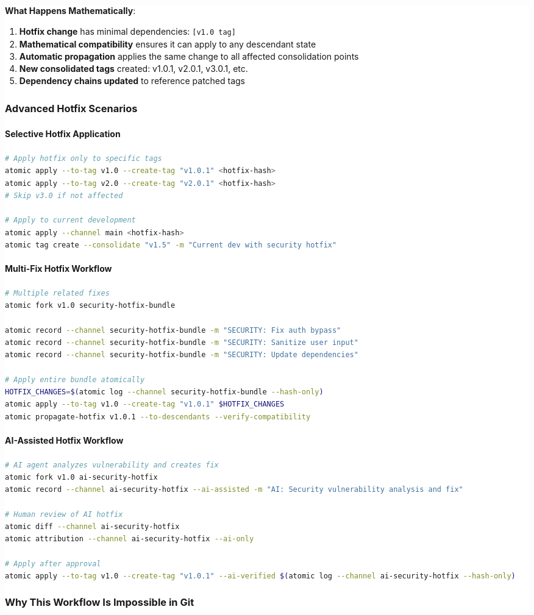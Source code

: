 **What Happens Mathematically**:
1. **Hotfix change** has minimal dependencies: `[v1.0 tag]`
2. **Mathematical compatibility** ensures it can apply to any descendant state
3. **Automatic propagation** applies the same change to all affected consolidation points
4. **New consolidated tags** created: v1.0.1, v2.0.1, v3.0.1, etc.
5. **Dependency chains updated** to reference patched tags

### Advanced Hotfix Scenarios

#### Selective Hotfix Application
```bash
# Apply hotfix only to specific tags
atomic apply --to-tag v1.0 --create-tag "v1.0.1" <hotfix-hash>
atomic apply --to-tag v2.0 --create-tag "v2.0.1" <hotfix-hash>
# Skip v3.0 if not affected

# Apply to current development  
atomic apply --channel main <hotfix-hash>
atomic tag create --consolidate "v1.5" -m "Current dev with security hotfix"
```

#### Multi-Fix Hotfix Workflow
```bash
# Multiple related fixes
atomic fork v1.0 security-hotfix-bundle

atomic record --channel security-hotfix-bundle -m "SECURITY: Fix auth bypass"
atomic record --channel security-hotfix-bundle -m "SECURITY: Sanitize user input"
atomic record --channel security-hotfix-bundle -m "SECURITY: Update dependencies"

# Apply entire bundle atomically
HOTFIX_CHANGES=$(atomic log --channel security-hotfix-bundle --hash-only)
atomic apply --to-tag v1.0 --create-tag "v1.0.1" $HOTFIX_CHANGES
atomic propagate-hotfix v1.0.1 --to-descendants --verify-compatibility
```

#### AI-Assisted Hotfix Workflow
```bash
# AI agent analyzes vulnerability and creates fix
atomic fork v1.0 ai-security-hotfix
atomic record --channel ai-security-hotfix --ai-assisted -m "AI: Security vulnerability analysis and fix"

# Human review of AI hotfix
atomic diff --channel ai-security-hotfix
atomic attribution --channel ai-security-hotfix --ai-only

# Apply after approval
atomic apply --to-tag v1.0 --create-tag "v1.0.1" --ai-verified $(atomic log --channel ai-security-hotfix --hash-only)
```

### Why This Workflow Is Impossible in Git
